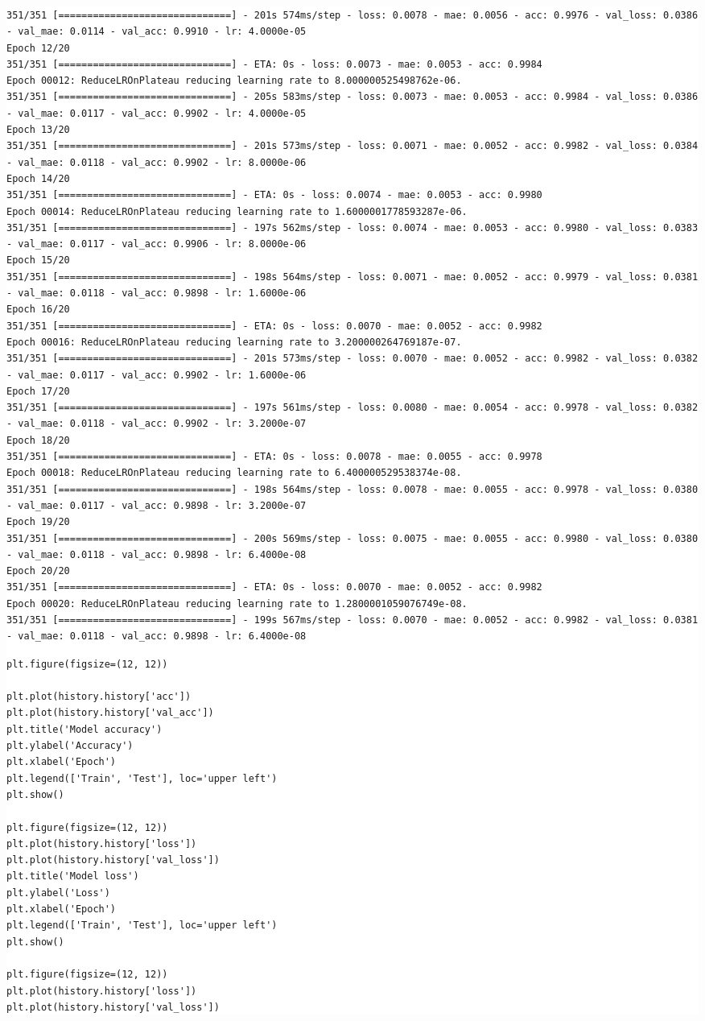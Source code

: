     351/351 [==============================] - 201s 574ms/step - loss: 0.0078 - mae: 0.0056 - acc: 0.9976 - val_loss: 0.0386 - val_mae: 0.0114 - val_acc: 0.9910 - lr: 4.0000e-05
    Epoch 12/20
    351/351 [==============================] - ETA: 0s - loss: 0.0073 - mae: 0.0053 - acc: 0.9984
    Epoch 00012: ReduceLROnPlateau reducing learning rate to 8.000000525498762e-06.
    351/351 [==============================] - 205s 583ms/step - loss: 0.0073 - mae: 0.0053 - acc: 0.9984 - val_loss: 0.0386 - val_mae: 0.0117 - val_acc: 0.9902 - lr: 4.0000e-05
    Epoch 13/20
    351/351 [==============================] - 201s 573ms/step - loss: 0.0071 - mae: 0.0052 - acc: 0.9982 - val_loss: 0.0384 - val_mae: 0.0118 - val_acc: 0.9902 - lr: 8.0000e-06
    Epoch 14/20
    351/351 [==============================] - ETA: 0s - loss: 0.0074 - mae: 0.0053 - acc: 0.9980
    Epoch 00014: ReduceLROnPlateau reducing learning rate to 1.6000001778593287e-06.
    351/351 [==============================] - 197s 562ms/step - loss: 0.0074 - mae: 0.0053 - acc: 0.9980 - val_loss: 0.0383 - val_mae: 0.0117 - val_acc: 0.9906 - lr: 8.0000e-06
    Epoch 15/20
    351/351 [==============================] - 198s 564ms/step - loss: 0.0071 - mae: 0.0052 - acc: 0.9979 - val_loss: 0.0381 - val_mae: 0.0118 - val_acc: 0.9898 - lr: 1.6000e-06
    Epoch 16/20
    351/351 [==============================] - ETA: 0s - loss: 0.0070 - mae: 0.0052 - acc: 0.9982
    Epoch 00016: ReduceLROnPlateau reducing learning rate to 3.200000264769187e-07.
    351/351 [==============================] - 201s 573ms/step - loss: 0.0070 - mae: 0.0052 - acc: 0.9982 - val_loss: 0.0382 - val_mae: 0.0117 - val_acc: 0.9902 - lr: 1.6000e-06
    Epoch 17/20
    351/351 [==============================] - 197s 561ms/step - loss: 0.0080 - mae: 0.0054 - acc: 0.9978 - val_loss: 0.0382 - val_mae: 0.0118 - val_acc: 0.9902 - lr: 3.2000e-07
    Epoch 18/20
    351/351 [==============================] - ETA: 0s - loss: 0.0078 - mae: 0.0055 - acc: 0.9978
    Epoch 00018: ReduceLROnPlateau reducing learning rate to 6.400000529538374e-08.
    351/351 [==============================] - 198s 564ms/step - loss: 0.0078 - mae: 0.0055 - acc: 0.9978 - val_loss: 0.0380 - val_mae: 0.0117 - val_acc: 0.9898 - lr: 3.2000e-07
    Epoch 19/20
    351/351 [==============================] - 200s 569ms/step - loss: 0.0075 - mae: 0.0055 - acc: 0.9980 - val_loss: 0.0380 - val_mae: 0.0118 - val_acc: 0.9898 - lr: 6.4000e-08
    Epoch 20/20
    351/351 [==============================] - ETA: 0s - loss: 0.0070 - mae: 0.0052 - acc: 0.9982
    Epoch 00020: ReduceLROnPlateau reducing learning rate to 1.2800001059076749e-08.
    351/351 [==============================] - 199s 567ms/step - loss: 0.0070 - mae: 0.0052 - acc: 0.9982 - val_loss: 0.0381 - val_mae: 0.0118 - val_acc: 0.9898 - lr: 6.4000e-08



```
plt.figure(figsize=(12, 12))

plt.plot(history.history['acc'])
plt.plot(history.history['val_acc'])
plt.title('Model accuracy')
plt.ylabel('Accuracy')
plt.xlabel('Epoch')
plt.legend(['Train', 'Test'], loc='upper left')
plt.show()

plt.figure(figsize=(12, 12))
plt.plot(history.history['loss'])
plt.plot(history.history['val_loss'])
plt.title('Model loss')
plt.ylabel('Loss')
plt.xlabel('Epoch')
plt.legend(['Train', 'Test'], loc='upper left')
plt.show()

plt.figure(figsize=(12, 12))
plt.plot(history.history['loss'])
plt.plot(history.history['val_loss'])
```